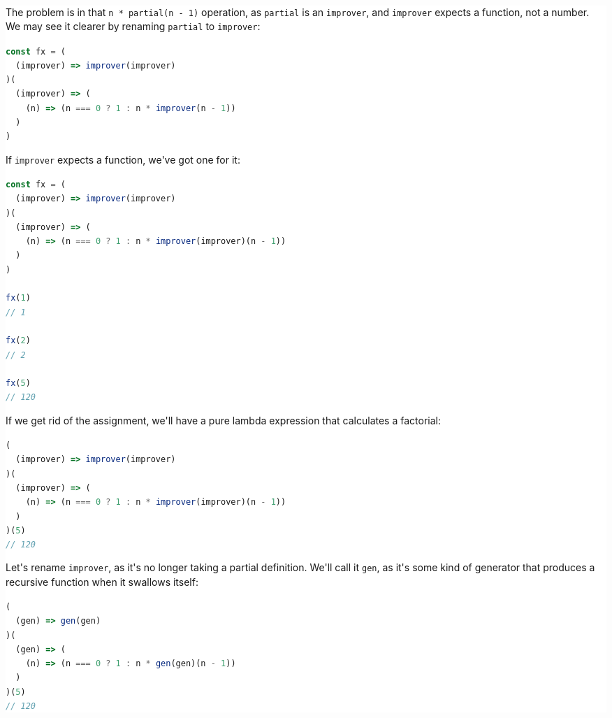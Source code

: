 The problem is in that `n * partial(n - 1)` operation, as `partial` is an `improver`, and `improver` expects a function, not a number. We may see it clearer by renaming `partial` to `improver`:

```js
const fx = (
  (improver) => improver(improver)
)(
  (improver) => (
    (n) => (n === 0 ? 1 : n * improver(n - 1))
  )
)
```

If `improver` expects a function, we've got one for it:

```js
const fx = (
  (improver) => improver(improver)
)(
  (improver) => (
    (n) => (n === 0 ? 1 : n * improver(improver)(n - 1))
  )
)

fx(1)
// 1

fx(2)
// 2

fx(5)
// 120
```

If we get rid of the assignment, we'll have a pure lambda expression that calculates a factorial:

```js
(
  (improver) => improver(improver)
)(
  (improver) => (
    (n) => (n === 0 ? 1 : n * improver(improver)(n - 1))
  )
)(5)
// 120
```

Let's rename `improver`, as it's no longer taking a partial definition. We'll call it `gen`, as it's some kind of generator that produces a recursive function when it swallows itself:

```js
(
  (gen) => gen(gen)
)(
  (gen) => (
    (n) => (n === 0 ? 1 : n * gen(gen)(n - 1))
  )
)(5)
// 120
```
